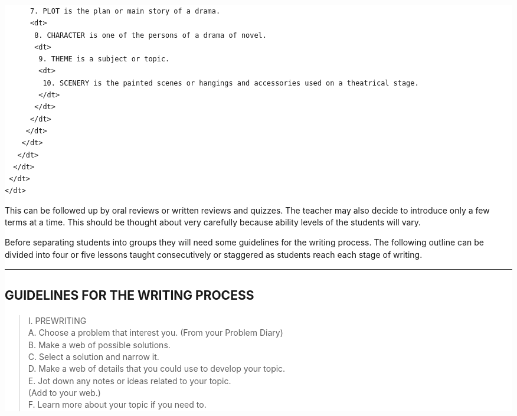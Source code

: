          7. PLOT is the plan or main story of a drama.
          <dt>
           8. CHARACTER is one of the persons of a drama of novel.
           <dt>
            9. THEME is a subject or topic.
            <dt>
             10. SCENERY is the painted scenes or hangings and accessories used on a theatrical stage.
            </dt>
           </dt>
          </dt>
         </dt>
        </dt>
       </dt>
      </dt>
     </dt>
    </dt>
   </dt>
  </dl>
 </blockquote>
 This can be followed up by oral reviews or written reviews and quizzes. The teacher may also decide to introduce only a few terms at a time. This should be thought about very carefully because ability levels of the students will vary.
 <p>
  Before separating students into groups they will need some guidelines for the writing process. The following outline can be divided into four or five lessons taught consecutively or staggered as students reach each stage of writing.
 </p>
<hr/>
 <h2>
  GUIDELINES FOR THE WRITING PROCESS
 </h2>
 <blockquote>
  <dl>
   <dt>
    I. PREWRITING
    <dt>
     <span class="indent">
     </span>
     A. Choose a problem that interest you. (From your Problem Diary)
     <dt>
      <span class="indent">
      </span>
      B. Make a web of possible solutions.
      <dt>
       <span class="indent">
       </span>
       C. Select a solution and narrow it.
       <dt>
        <span class="indent">
        </span>
        D. Make a web of details that you could use to develop your topic.
        <dt>
         <span class="indent">
         </span>
         E. Jot down any notes or ideas related to your topic.
         <dt>
          <span class="indent">
          </span>
          (Add to your web.)
          <dt>
           <span class="indent">
           </span>
           F. Learn more about your topic if you need to.
           <dt>